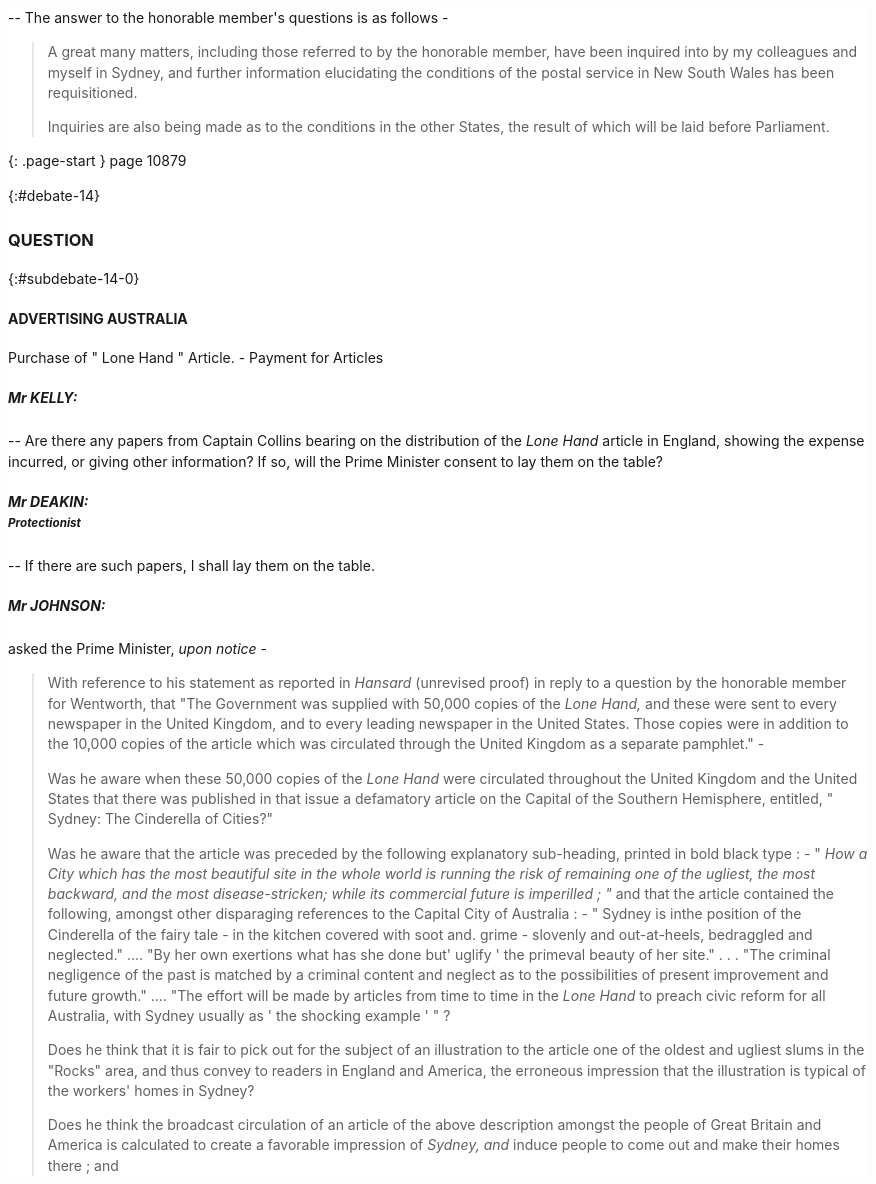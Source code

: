 -- The answer to the honorable member's questions is as follows - 

  >A great many matters, including those referred to by the honorable member, have been inquired into by my colleagues and myself in Sydney, and further information elucidating the conditions of the postal service in New South Wales has been requisitioned. 
  >
  >Inquiries are also being made as to the conditions in the other States, the result of which will be laid before Parliament. 

{: .page-start }
page 10879

{:#debate-14}
### QUESTION

{:#subdebate-14-0}
#### ADVERTISING AUSTRALIA

Purchase of " Lone Hand " Article. - Payment for Articles

##### Mr KELLY:

-- Are there any papers from Captain Collins bearing on the distribution of the  *Lone Hand*  article in England, showing the expense incurred, or giving other information? If so, will the Prime Minister consent to lay them on the table? 

##### Mr DEAKIN:<br><small class="text-muted">Protectionist</small>

-- If there are such papers, I shall lay them on the table. 

##### Mr JOHNSON:

asked the Prime Minister,  *upon notice -* 

  >With reference to his statement as reported in  *Hansard*  (unrevised proof) in reply to a question by the honorable member for Wentworth, that "The Government was supplied with 50,000 copies of the  *Lone Hand,*  and these were sent to every newspaper in the United Kingdom, and to every leading newspaper in the United States. Those copies were in addition to the 10,000 copies of the article which was circulated through the United Kingdom as a separate pamphlet." - 
  >
  >Was he aware when these 50,000 copies of the  *Lone Hand*  were circulated throughout the United Kingdom and the United States that there was published in that issue a defamatory article on the Capital of the Southern Hemisphere, entitled, " Sydney: The Cinderella of Cities?" 
  >
  >Was he aware that the article was preceded by the following explanatory sub-heading, printed in bold black type :  - "  *How a City which has the most beautiful site in the whole world is running the risk of remaining one of the ugliest, the most backward, and the most disease-stricken; while its commercial future is imperilled ;  "*  and that the article contained the following, amongst other disparaging references to the Capital City of Australia :  - " Sydney is inthe position of the Cinderella of the fairy tale - in the kitchen covered with soot and. grime - slovenly and out-at-heels, bedraggled and neglected." .... "By her own exertions what has she done but' uglify ' the primeval beauty of her site." . . . "The criminal negligence of the past is matched by a criminal content and neglect as to the possibilities of present improvement and future growth." .... "The effort will be made by articles from time to time in the  *Lone Hand*  to preach civic reform for all Australia, with Sydney usually as ' the shocking example ' " ? 
  >
  >Does he think that it is fair to pick out for the subject of an illustration to the article one of the oldest and ugliest slums in the "Rocks" area, and thus convey to readers in England and America, the erroneous impression that the illustration is typical of the workers' homes in Sydney? 
  >
  >Does he think the broadcast circulation of an article of the above description amongst the people of Great Britain and America is calculated to create a favorable impression of  *Sydney, and*  induce people to come out and make their homes there ; and 
  >
